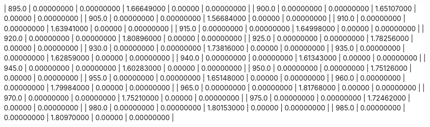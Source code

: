 | 895.0 | 0.00000000 | 0.00000000 | 1.66649000 | 0.00000 | 0.00000000 |
| 900.0 | 0.00000000 | 0.00000000 | 1.65107000 | 0.00000 | 0.00000000 |
| 905.0 | 0.00000000 | 0.00000000 | 1.56684000 | 0.00000 | 0.00000000 |
| 910.0 | 0.00000000 | 0.00000000 | 1.63941000 | 0.00000 | 0.00000000 |
| 915.0 | 0.00000000 | 0.00000000 | 1.64998000 | 0.00000 | 0.00000000 |
| 920.0 | 0.00000000 | 0.00000000 | 1.80896000 | 0.00000 | 0.00000000 |
| 925.0 | 0.00000000 | 0.00000000 | 1.78256000 | 0.00000 | 0.00000000 |
| 930.0 | 0.00000000 | 0.00000000 | 1.73816000 | 0.00000 | 0.00000000 |
| 935.0 | 0.00000000 | 0.00000000 | 1.62859000 | 0.00000 | 0.00000000 |
| 940.0 | 0.00000000 | 0.00000000 | 1.61343000 | 0.00000 | 0.00000000 |
| 945.0 | 0.00000000 | 0.00000000 | 1.60283000 | 0.00000 | 0.00000000 |
| 950.0 | 0.00000000 | 0.00000000 | 1.75126000 | 0.00000 | 0.00000000 |
| 955.0 | 0.00000000 | 0.00000000 | 1.65148000 | 0.00000 | 0.00000000 |
| 960.0 | 0.00000000 | 0.00000000 | 1.79984000 | 0.00000 | 0.00000000 |
| 965.0 | 0.00000000 | 0.00000000 | 1.81768000 | 0.00000 | 0.00000000 |
| 970.0 | 0.00000000 | 0.00000000 | 1.75210000 | 0.00000 | 0.00000000 |
| 975.0 | 0.00000000 | 0.00000000 | 1.72462000 | 0.00000 | 0.00000000 |
| 980.0 | 0.00000000 | 0.00000000 | 1.80153000 | 0.00000 | 0.00000000 |
| 985.0 | 0.00000000 | 0.00000000 | 1.80970000 | 0.00000 | 0.00000000 |
